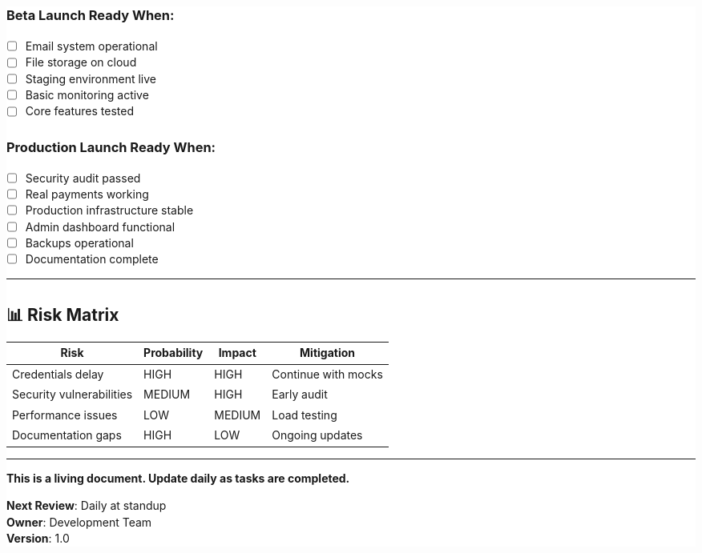 ### Beta Launch Ready When:
- [ ] Email system operational
- [ ] File storage on cloud
- [ ] Staging environment live
- [ ] Basic monitoring active
- [ ] Core features tested

### Production Launch Ready When:
- [ ] Security audit passed
- [ ] Real payments working
- [ ] Production infrastructure stable
- [ ] Admin dashboard functional
- [ ] Backups operational
- [ ] Documentation complete

---

## 📊 Risk Matrix

| Risk | Probability | Impact | Mitigation |
|------|------------|--------|------------|
| Credentials delay | HIGH | HIGH | Continue with mocks |
| Security vulnerabilities | MEDIUM | HIGH | Early audit |
| Performance issues | LOW | MEDIUM | Load testing |
| Documentation gaps | HIGH | LOW | Ongoing updates |

---

**This is a living document. Update daily as tasks are completed.**

**Next Review**: Daily at standup  
**Owner**: Development Team  
**Version**: 1.0